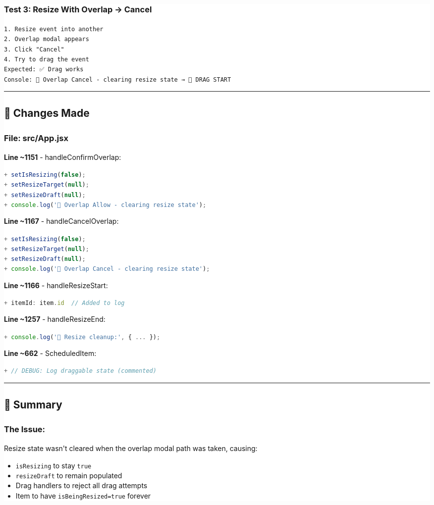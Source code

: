 ### **Test 3: Resize With Overlap → Cancel**
```
1. Resize event into another
2. Overlap modal appears
3. Click "Cancel"
4. Try to drag the event
Expected: ✅ Drag works
Console: 🧹 Overlap Cancel - clearing resize state → 🚀 DRAG START
```

---

## 📝 Changes Made

### **File: src/App.jsx**

**Line ~1151** - handleConfirmOverlap:
```javascript
+ setIsResizing(false);
+ setResizeTarget(null);
+ setResizeDraft(null);
+ console.log('🧹 Overlap Allow - clearing resize state');
```

**Line ~1167** - handleCancelOverlap:
```javascript
+ setIsResizing(false);
+ setResizeTarget(null);
+ setResizeDraft(null);
+ console.log('🧹 Overlap Cancel - clearing resize state');
```

**Line ~1166** - handleResizeStart:
```javascript
+ itemId: item.id  // Added to log
```

**Line ~1257** - handleResizeEnd:
```javascript
+ console.log('🧹 Resize cleanup:', { ... });
```

**Line ~662** - ScheduledItem:
```javascript
+ // DEBUG: Log draggable state (commented)
```

---

## 🎯 Summary

### **The Issue:**
Resize state wasn't cleared when the overlap modal path was taken, causing:
- `isResizing` to stay `true`
- `resizeDraft` to remain populated
- Drag handlers to reject all drag attempts
- Item to have `isBeingResized=true` forever
